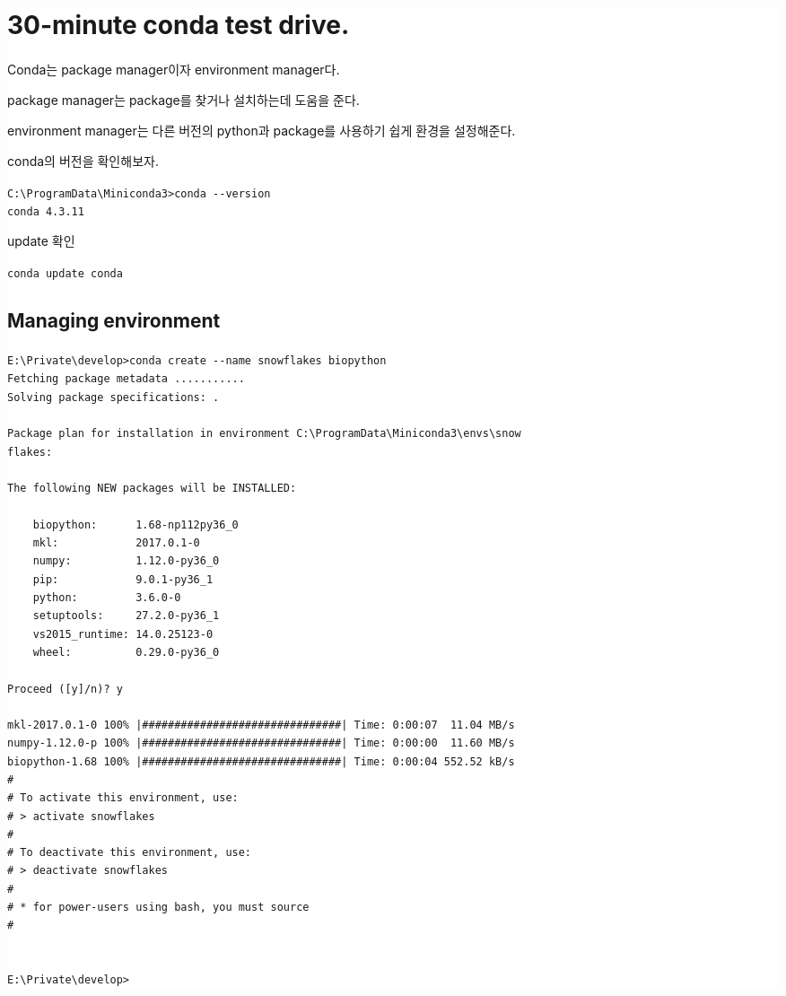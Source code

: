 # 30-minute conda test drive.

Conda는 package manager이자 environment manager다.

package manager는 package를 찾거나 설치하는데 도움을 준다.

environment manager는 다른 버전의 python과 package를 사용하기 쉽게 환경을 설정해준다.

conda의 버전을 확인해보자.

```
C:\ProgramData\Miniconda3>conda --version
conda 4.3.11
```

update 확인

`conda update conda`

## Managing environment

```
E:\Private\develop>conda create --name snowflakes biopython
Fetching package metadata ...........
Solving package specifications: .

Package plan for installation in environment C:\ProgramData\Miniconda3\envs\snow
flakes:

The following NEW packages will be INSTALLED:

    biopython:      1.68-np112py36_0
    mkl:            2017.0.1-0
    numpy:          1.12.0-py36_0
    pip:            9.0.1-py36_1
    python:         3.6.0-0
    setuptools:     27.2.0-py36_1
    vs2015_runtime: 14.0.25123-0
    wheel:          0.29.0-py36_0

Proceed ([y]/n)? y

mkl-2017.0.1-0 100% |###############################| Time: 0:00:07  11.04 MB/s
numpy-1.12.0-p 100% |###############################| Time: 0:00:00  11.60 MB/s
biopython-1.68 100% |###############################| Time: 0:00:04 552.52 kB/s
#
# To activate this environment, use:
# > activate snowflakes
#
# To deactivate this environment, use:
# > deactivate snowflakes
#
# * for power-users using bash, you must source
#


E:\Private\develop>
```
